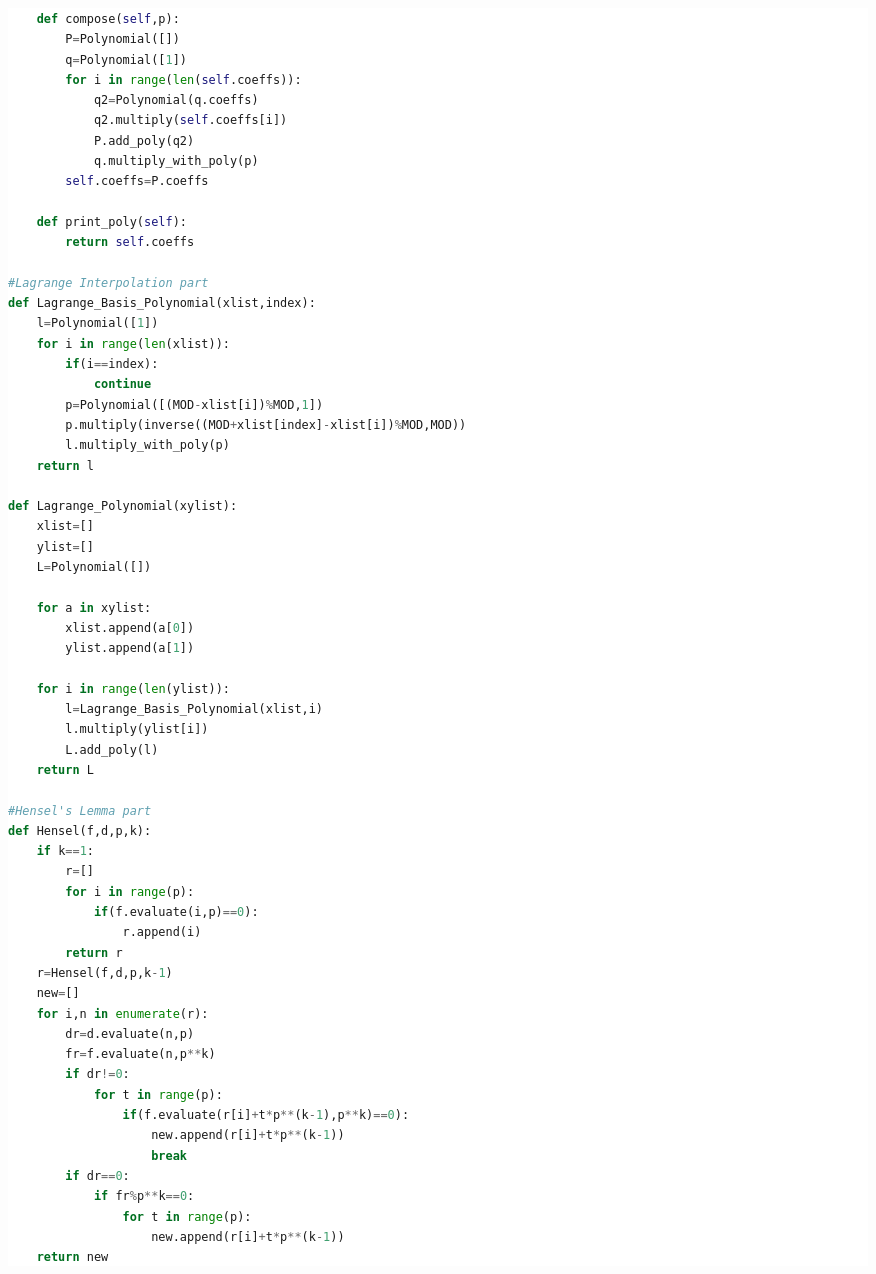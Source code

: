 ```python
	def compose(self,p):
		P=Polynomial([])
		q=Polynomial([1])		
		for i in range(len(self.coeffs)):
			q2=Polynomial(q.coeffs)
			q2.multiply(self.coeffs[i])
			P.add_poly(q2)
			q.multiply_with_poly(p)
		self.coeffs=P.coeffs

	def print_poly(self):
		return self.coeffs

#Lagrange Interpolation part
def Lagrange_Basis_Polynomial(xlist,index):
	l=Polynomial([1])
	for i in range(len(xlist)):
		if(i==index):
			continue
		p=Polynomial([(MOD-xlist[i])%MOD,1])
		p.multiply(inverse((MOD+xlist[index]-xlist[i])%MOD,MOD))
		l.multiply_with_poly(p)
	return l

def Lagrange_Polynomial(xylist):
	xlist=[]
	ylist=[]
	L=Polynomial([])

	for a in xylist:
		xlist.append(a[0])
		ylist.append(a[1])

	for i in range(len(ylist)):
		l=Lagrange_Basis_Polynomial(xlist,i)
		l.multiply(ylist[i])
		L.add_poly(l)
	return L

#Hensel's Lemma part
def Hensel(f,d,p,k):
	if k==1:
		r=[]
		for i in range(p):
			if(f.evaluate(i,p)==0):
				r.append(i)
		return r	
	r=Hensel(f,d,p,k-1)
	new=[]
	for i,n in enumerate(r):
		dr=d.evaluate(n,p)
		fr=f.evaluate(n,p**k)
		if dr!=0:
			for t in range(p):
				if(f.evaluate(r[i]+t*p**(k-1),p**k)==0):
					new.append(r[i]+t*p**(k-1))
					break
		if dr==0:
			if fr%p**k==0:
				for t in range(p):
					new.append(r[i]+t*p**(k-1))
	return new

```